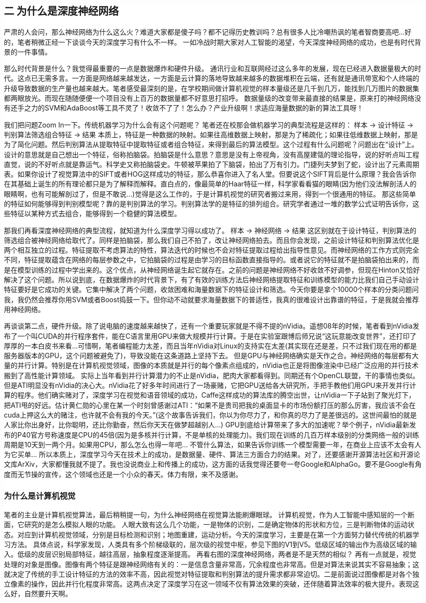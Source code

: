 ## 二 为什么是深度神经网络
严肃的人会问，那么神经网络为什么这么火？难道大家都是傻子吗？都不记得历史教训吗？总有很多人比冷嘲热讽的笔者智商要高吧...好的，笔者稍微正经一下谈谈今天的深度学习有什么不一样。
一如冷战时期大家对人工智能的渴望，今天深度神经网络的成功，也是有时代背景的一件事情。

那么时代背景是什么？我觉得最重要的一点是数据爆炸和硬件升级。
通讯行业和互联网经过这么多年的发展，现在已经进入数据量极大的时代。这点已无需多言。一方面是网络越来越发达，一方面是云计算的落地导致越来越多的数据堆积在云端，还有就是通讯带宽和个人终端的升级导致数据的生产量也越来越大。笔者感受最深刻的是，在学校期间做计算机视觉的样本量级还是几千到几万，能找到几万图片的数据集都两眼放光。而现在随随便便一个项目没有上百万的数据量都不好意思打招呼。
数据量级的改变带来最直接的结果是，原来打的神经网络没有还手之力的SVM和AdaBoost等工具不灵了！收敛不了了！怎么办？产业升级啊！求适应海量数据的新的算法工具呀！

我们把问题Zoom In一下。传统机器学习为什么会有这个问题呢？
笔者还在校那会做机器学习的典型流程是这样的：
样本 -> 设计特征 -> 判别算法筛选组合特征 -> 结果
本质上，特征是一种数据的映射。如果往高维数据上映射，那是为了稀疏化；如果往低维数据上映射，那是为了简化问题。然后判别算法从提取特征中提取特征或者组合特征，来得到最后的算法模型。这个过程有什么问题呢？问题出在“设计”上。设计的意思就是自己想出一个特征，俗称拍脑袋。拍脑袋是什么意思？意思是没有上帝视角，没有高屋建瓴的理论指导，说的好听点叫工程直觉，说的不好听点就是靠运气。科学史又称拍脑袋史。牛顿被苹果拍了下脑袋，拍出了万有引力。门捷列夫梦到了蛇，设计出了元素周期表。如果你设计了视觉算法中的SIFT或者HOG这样成功的特征，那么恭喜你进入了名人堂。但要说这个SIFT背后是什么原理？我会告诉你在其基础上诞生的所有理论都只是为了解释而解释。直白点的，像最简单的Haar特征一样，科学家看看猫的眼睛(因为他们没法解剖活人的眼睛啊，也有可能解剖过了，但是不敢说...)觉得是这么工作的，于是计算机视觉的研究者搬过来用，得到一个很通用的特征。
那这些简单的特征如何能够得到判别模型呢？靠的是判别算法的学习。判别算法学的是特征的排列组合。研究学者通过一堆的数学公式证明告诉你，这些特征以某种方式去组合，能够得到一个稳健的算法模型。

那我们再看深度神经网络的典型流程，就知道为什么深度学习得以成功了。
样本 -> 神经网络 -> 结果
这区别就在于设计特征，判别算法的筛选组合被神经网络给取代了。同样是拍脑袋，那么我们自己不拍了，改让神经网络拍去。而且你会发现，之前设计特征和判别算法优化是两个相互独立的过程。特征提取不考虑算法的特性，算法迭代的时候也不会对特征提取过程给出指导性意见。而神经网络的工作方式则完全不同，特征提取蕴含在网络的每层参数之中，它拍脑袋的过程是由学习的目标函数直接指导的。或者说它的特征就不是拍脑袋拍出来的，而是在模型训练的过程中学出来的。这个优点，从神经网络诞生起它就存在。之前的问题是神经网络不好收敛不好调参，但现在Hinton又恰好解决了这个问题。所以说到底，在数据爆炸的时代背景下，有了有效的训练方法后神经网络提取特征和训练模型的能力比我们自己手动设计特征要好是它成功的关键。它集中解决了两个问题，收敛困难和海量数据下的特征设计和筛选。今天你要是拿个10000个样本的分类问题问我，我仍然会推荐你用SVM或者Boost捣鼓一下。但你动不动就要求海量数据下的普适性，我真的很难设计出靠谱的特征，于是我就会推荐用神经网络。

再谈谈第二点，硬件升级。除了说电脑的速度越来越快了，还有一个重要玩家就是不得不提的nVidia。遥想08年的时候，笔者看到nVidia发布了一个叫CUDA的并行程序套件，能在C语言里用GPU来做大规模并行计算。于是在实验室跟博后师兄说“这玩意能改变世界”，还打印了厚厚的一本白皮书来看...可惜啊，笔者编程能力太差，而且当年nVidia对Linux的支持实在太差(其实现在还是差，只不过我们现在用的都是服务器版本的GPU，这个问题被避免了)，导致没能在这条道路上坚持下去。
但是GPU与神经网络确实是天作之合。神经网络的每层都有大量的并行计算。特别是在计算机视觉领域，图像的本质就是并行的每个像素点组成的，nVidia也正是将图像渲染中已经广泛应用的并行技术搬到了高性能计算领域。
实际上当年看到并行计算潜力的不止是nVidia，肥肉大家都看得到。同期还有个OpenCL联盟，干的事情也类似。但是ATI明显没有nVidia的决心大。nVidia花了好多年时间进行了一场豪赌，它把GPU送给各大研究所，手把手教他们用GPU来开发并行计算的程序。他们确实赌对了，深度学习在视觉和语音领域的成功，Caffe这样成功的算法库的腾空出世，让nVidia一下子站到了聚光灯下，把ATI甩的好远。估计黄仁勋的心里在某一个时刻曾感谢过ATI：“如果不是贵司把我的桌面显卡的市场份额打压的那么厉害，我应该不会在cuda上押这么大的赌注，也许就不会有我的今天。”(这个故事告诉我们，你以为你尽力了，和你真的尽力了是差很远的。这世间最怕的就是人家比你出身好，比你聪明，还比你勤奋，然后你天天在做梦超越别人...)
GPU到底给计算带来了多大的加速呢？举个例子，nVidia最新发布的P40官方号称速度是CPU的45倍(因为是多核并行计算，不是单核的处理能力)。我们现在训练的几百万样本级别的分类网络一般的训练周期是10天到一两个月。如果用CPU，那么怎么也得一年吧...
不管什么算法，如果告诉你训练一个模型需要一年，在商业上应该不太会有人为它买单...
所以本质上，深度学习今天在技术上的成功，是数据量、硬件、算法三方面合力的结果。对了，还要感谢开源算法社区和开源论文库ArXiv，大家都懂我就不提了。我也没说商业上和传播上的成功，这方面的话我觉得还要夸一夸Google和AlphaGo。要不是Google有角度而无节操的宣传，这个领域也还是一个小众的春天。体力有限，来不及感谢。

### 为什么是计算机视觉
笔者的主业是计算机视觉算法，最后稍稍提一句，为什么神经网络在视觉算法能刷爆眼球。
计算机视觉，作为人工智能中感知层的一个断面，它研究的是怎么模拟人眼的功能。
人眼大致有这么几个功能，一是物体的识别，二是确定物体的形状和方位，三是判断物体的运动状态。对应到计算机视觉领域，分别是目标检测和识别；地图重建，运动分析。今天的深度学习，主要是在第一个方面努力替代传统的机器学习方法。
具体点说，科学家发现，人类具有多个阶梯级联的，层次级的视觉中枢，参见下图的V1到V5。低级区域的输出作为高级区域的输入。低级的皮层识别局部特征，越往高层，抽象程度逐渐提高。
再看右图的深度神经网络，两者是不是天然的相似？
再有一点就是，视觉处理的对象是图像。图像有两个特征是跟神经网络有关的：一是信息含量非常高，冗余程度也非常高。但是对算法来说其实不容易抽象；这就决定了传统的手工设计特征的方法的效率不高，因此视觉对特征提取和判别算法的提升需求都非常迫切。二是前面说过图像都是对各个独立像素的操作，因此并行化程度非常高。这两点决定了深度学习在这一领域不仅有算法效果的突破，还伴随着算法效率的极大提升。表现这么好，自然要升天啊。
